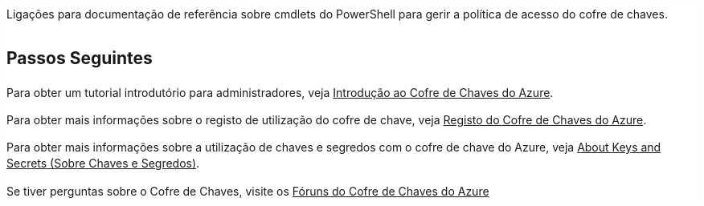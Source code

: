   Ligações para documentação de referência sobre cmdlets do PowerShell para gerir a política de acesso do cofre de chaves.

## <a name="next-steps"></a>Passos Seguintes
Para obter um tutorial introdutório para administradores, veja [Introdução ao Cofre de Chaves do Azure](key-vault-get-started.md).

Para obter mais informações sobre o registo de utilização do cofre de chave, veja [Registo do Cofre de Chaves do Azure](key-vault-logging.md).

Para obter mais informações sobre a utilização de chaves e segredos com o cofre de chave do Azure, veja [About Keys and Secrets (Sobre Chaves e Segredos)](https://msdn.microsoft.com/library/azure/dn903623.aspx).

Se tiver perguntas sobre o Cofre de Chaves, visite os [Fóruns do Cofre de Chaves do Azure](https://social.msdn.microsoft.com/forums/azure/home?forum=AzureKeyVault)



